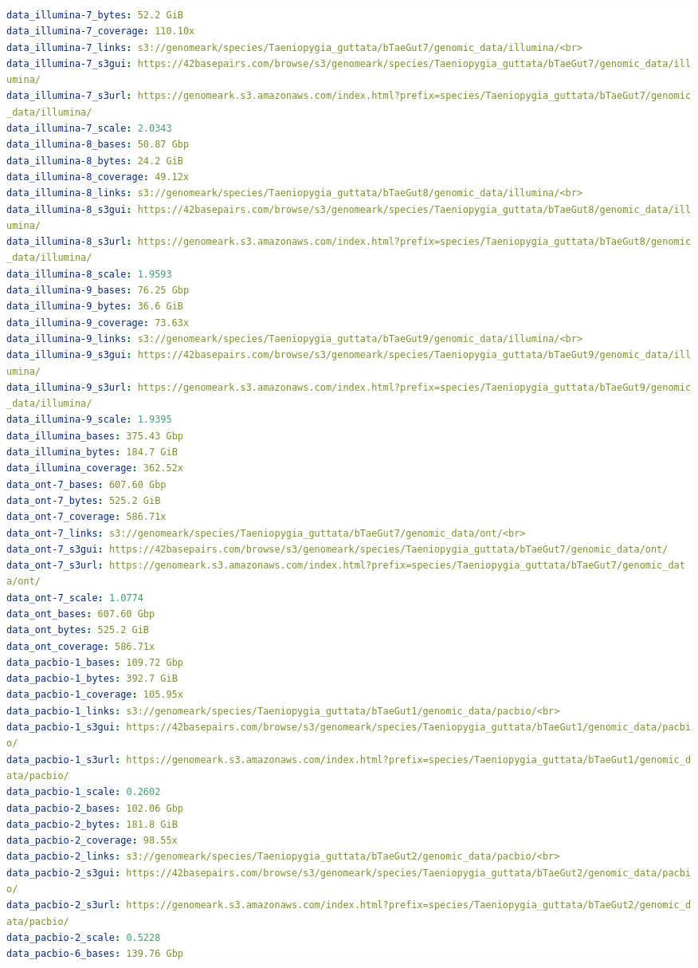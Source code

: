 ```yaml
data_illumina-7_bytes: 52.2 GiB
data_illumina-7_coverage: 110.10x
data_illumina-7_links: s3://genomeark/species/Taeniopygia_guttata/bTaeGut7/genomic_data/illumina/<br>
data_illumina-7_s3gui: https://42basepairs.com/browse/s3/genomeark/species/Taeniopygia_guttata/bTaeGut7/genomic_data/illumina/
data_illumina-7_s3url: https://genomeark.s3.amazonaws.com/index.html?prefix=species/Taeniopygia_guttata/bTaeGut7/genomic_data/illumina/
data_illumina-7_scale: 2.0343
data_illumina-8_bases: 50.87 Gbp
data_illumina-8_bytes: 24.2 GiB
data_illumina-8_coverage: 49.12x
data_illumina-8_links: s3://genomeark/species/Taeniopygia_guttata/bTaeGut8/genomic_data/illumina/<br>
data_illumina-8_s3gui: https://42basepairs.com/browse/s3/genomeark/species/Taeniopygia_guttata/bTaeGut8/genomic_data/illumina/
data_illumina-8_s3url: https://genomeark.s3.amazonaws.com/index.html?prefix=species/Taeniopygia_guttata/bTaeGut8/genomic_data/illumina/
data_illumina-8_scale: 1.9593
data_illumina-9_bases: 76.25 Gbp
data_illumina-9_bytes: 36.6 GiB
data_illumina-9_coverage: 73.63x
data_illumina-9_links: s3://genomeark/species/Taeniopygia_guttata/bTaeGut9/genomic_data/illumina/<br>
data_illumina-9_s3gui: https://42basepairs.com/browse/s3/genomeark/species/Taeniopygia_guttata/bTaeGut9/genomic_data/illumina/
data_illumina-9_s3url: https://genomeark.s3.amazonaws.com/index.html?prefix=species/Taeniopygia_guttata/bTaeGut9/genomic_data/illumina/
data_illumina-9_scale: 1.9395
data_illumina_bases: 375.43 Gbp
data_illumina_bytes: 184.7 GiB
data_illumina_coverage: 362.52x
data_ont-7_bases: 607.60 Gbp
data_ont-7_bytes: 525.2 GiB
data_ont-7_coverage: 586.71x
data_ont-7_links: s3://genomeark/species/Taeniopygia_guttata/bTaeGut7/genomic_data/ont/<br>
data_ont-7_s3gui: https://42basepairs.com/browse/s3/genomeark/species/Taeniopygia_guttata/bTaeGut7/genomic_data/ont/
data_ont-7_s3url: https://genomeark.s3.amazonaws.com/index.html?prefix=species/Taeniopygia_guttata/bTaeGut7/genomic_data/ont/
data_ont-7_scale: 1.0774
data_ont_bases: 607.60 Gbp
data_ont_bytes: 525.2 GiB
data_ont_coverage: 586.71x
data_pacbio-1_bases: 109.72 Gbp
data_pacbio-1_bytes: 392.7 GiB
data_pacbio-1_coverage: 105.95x
data_pacbio-1_links: s3://genomeark/species/Taeniopygia_guttata/bTaeGut1/genomic_data/pacbio/<br>
data_pacbio-1_s3gui: https://42basepairs.com/browse/s3/genomeark/species/Taeniopygia_guttata/bTaeGut1/genomic_data/pacbio/
data_pacbio-1_s3url: https://genomeark.s3.amazonaws.com/index.html?prefix=species/Taeniopygia_guttata/bTaeGut1/genomic_data/pacbio/
data_pacbio-1_scale: 0.2602
data_pacbio-2_bases: 102.06 Gbp
data_pacbio-2_bytes: 181.8 GiB
data_pacbio-2_coverage: 98.55x
data_pacbio-2_links: s3://genomeark/species/Taeniopygia_guttata/bTaeGut2/genomic_data/pacbio/<br>
data_pacbio-2_s3gui: https://42basepairs.com/browse/s3/genomeark/species/Taeniopygia_guttata/bTaeGut2/genomic_data/pacbio/
data_pacbio-2_s3url: https://genomeark.s3.amazonaws.com/index.html?prefix=species/Taeniopygia_guttata/bTaeGut2/genomic_data/pacbio/
data_pacbio-2_scale: 0.5228
data_pacbio-6_bases: 139.76 Gbp
```